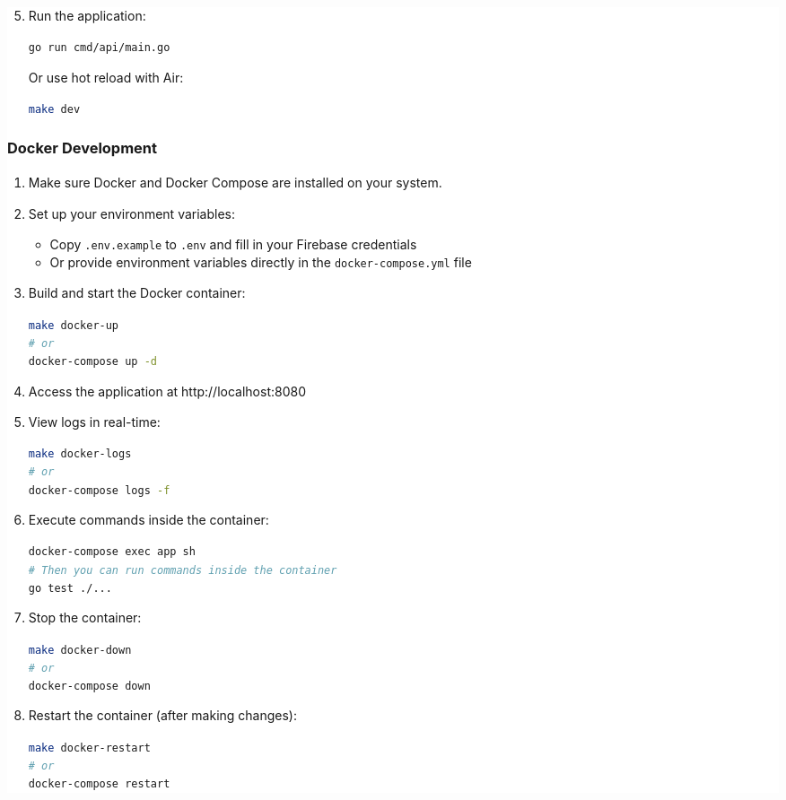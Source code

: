 5. Run the application:

   ```bash
   go run cmd/api/main.go
   ```

   Or use hot reload with Air:

   ```bash
   make dev
   ```

### Docker Development

1. Make sure Docker and Docker Compose are installed on your system.

2. Set up your environment variables:

   - Copy `.env.example` to `.env` and fill in your Firebase credentials
   - Or provide environment variables directly in the `docker-compose.yml` file

3. Build and start the Docker container:

   ```bash
   make docker-up
   # or
   docker-compose up -d
   ```

4. Access the application at http://localhost:8080

5. View logs in real-time:

   ```bash
   make docker-logs
   # or
   docker-compose logs -f
   ```

6. Execute commands inside the container:

   ```bash
   docker-compose exec app sh
   # Then you can run commands inside the container
   go test ./...
   ```

7. Stop the container:

   ```bash
   make docker-down
   # or
   docker-compose down
   ```

8. Restart the container (after making changes):
   ```bash
   make docker-restart
   # or
   docker-compose restart
   ```
